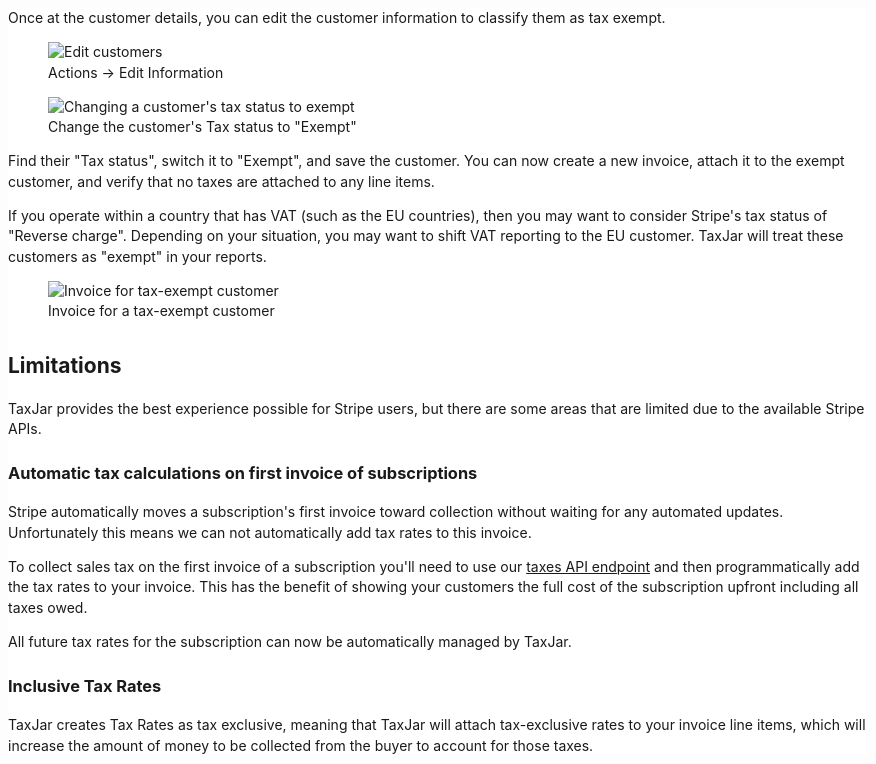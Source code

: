 Once at the customer details, you can edit the customer information to classify
them as tax exempt.

<figure class="u-text--center">
  <img src="/images/guides/stripe/stripe-customer-edit.png" alt="Edit customers"/>
  <figcaption class="u-text--shrink-1">Actions → Edit Information</figcaption>
</figure>

<figure class="u-text--center">
  <img src="/images/guides/stripe/stripe-customer-exempt.png" alt="Changing a customer's tax status to exempt"/>
  <figcaption class="u-text--shrink-1">Change the customer's Tax status to "Exempt"</figcaption>
</figure>

Find their "Tax status", switch it to "Exempt", and save the customer. You can
now create a new invoice, attach it to the exempt customer, and verify that no
taxes are attached to any line items.

If you operate within a country that has VAT (such as the EU countries), then
you may want to consider Stripe's tax status of "Reverse charge". Depending on
your situation, you may want to shift VAT reporting to the EU customer. TaxJar
will treat these customers as "exempt" in your reports.

<figure class="u-text--center">
  <img src="/images/guides/stripe/stripe-customer-invoice-exempt.png" alt="Invoice for tax-exempt customer"/>
  <figcaption class="u-text--shrink-1">Invoice for a tax-exempt customer</figcaption>
</figure>

## Limitations

TaxJar provides the best experience possible for Stripe users, but there are
some areas that are limited due to the available Stripe APIs.

### Automatic tax calculations on first invoice of subscriptions

Stripe automatically moves a subscription's first invoice toward collection without waiting
for any automated updates.  Unfortunately this means we can not automatically add
tax rates to this invoice.

To collect sales tax on the first invoice of a subscription you'll need to use our
[taxes API endpoint](https://developers.taxjar.com/api/reference/#post-calculate-sales-tax-for-an-order)
and then programmatically add the tax rates to your invoice.  This has
the benefit of showing your customers the full cost of the subscription upfront including
all taxes owed.

All future tax rates for the subscription can now be automatically managed by TaxJar.

### Inclusive Tax Rates

TaxJar creates Tax Rates as tax exclusive, meaning that TaxJar will attach
tax-exclusive rates to your invoice line items, which will increase the amount
of money to be collected from the buyer to account for those taxes.
